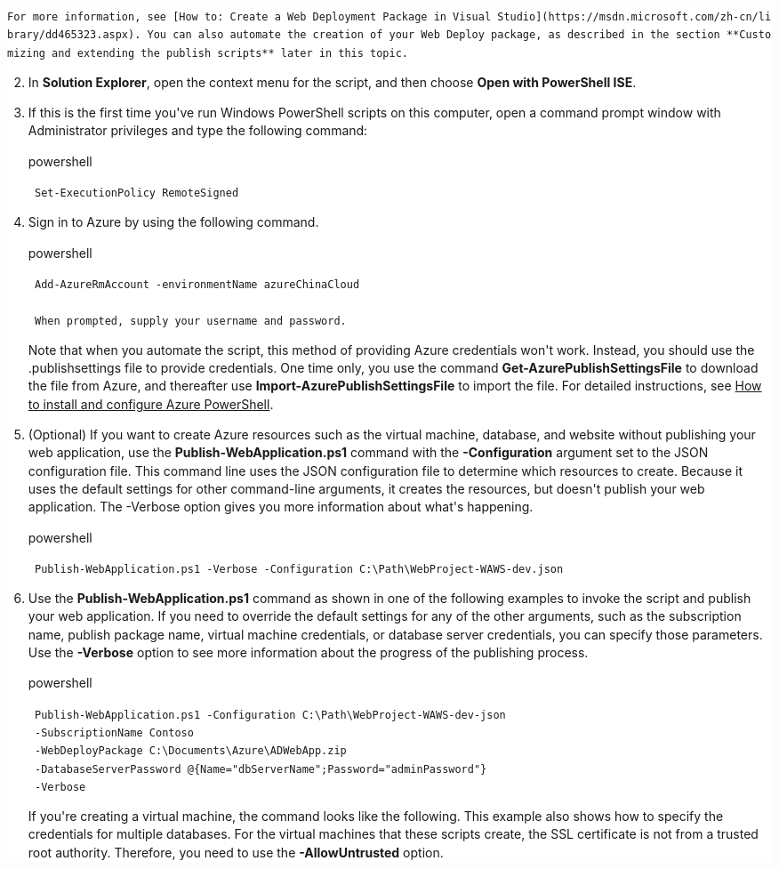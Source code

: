 	For more information, see [How to: Create a Web Deployment Package in Visual Studio](https://msdn.microsoft.com/zh-cn/library/dd465323.aspx). You can also automate the creation of your Web Deploy package, as described in the section **Customizing and extending the publish scripts** later in this topic.

2. In **Solution Explorer**, open the context menu for the script, and then choose **Open with PowerShell ISE**.
3. If this is the first time you've run Windows PowerShell scripts on this computer, open a command prompt window with Administrator privileges and type the following command:

	powershell

		Set-ExecutionPolicy RemoteSigned

4. Sign in to Azure by using the following command.

	powershell

		Add-AzureRmAccount -environmentName azureChinaCloud

    	When prompted, supply your username and password.

    Note that when you automate the script, this method of providing Azure credentials won't work. Instead, you should use the .publishsettings file to provide credentials. One time only, you use the command **Get-AzurePublishSettingsFile** to download the file from Azure, and thereafter use **Import-AzurePublishSettingsFile** to import the file. For detailed instructions, see [How to install and configure Azure PowerShell](/documentation/articles/powershell-install-configure/).

5. (Optional) If you want to create Azure resources such as the virtual machine, database, and website without publishing your web application, use the **Publish-WebApplication.ps1** command with the **-Configuration** argument set to the JSON configuration file. This command line uses the JSON configuration file to determine which resources to create. Because it uses the default settings for other command-line arguments, it creates the resources, but doesn't publish your web application. The -Verbose option gives you more information about what's happening.

	powershell

		Publish-WebApplication.ps1 -Verbose -Configuration C:\Path\WebProject-WAWS-dev.json

6. Use the **Publish-WebApplication.ps1** command as shown in one of the following examples to invoke the script and publish your web application. If you need to override the default settings for any of the other arguments, such as the subscription name, publish package name, virtual machine credentials, or database server credentials, you can specify those parameters. Use the **-Verbose** option to see more information about the progress of the publishing process.

	powershell

		Publish-WebApplication.ps1 -Configuration C:\Path\WebProject-WAWS-dev-json
		-SubscriptionName Contoso
		-WebDeployPackage C:\Documents\Azure\ADWebApp.zip
		-DatabaseServerPassword @{Name="dbServerName";Password="adminPassword"}
		-Verbose

    If you're creating a virtual machine, the command looks like the following. This example also shows how to specify the credentials for multiple databases. For the virtual machines that these scripts create, the SSL certificate is not from a trusted root authority. Therefore, you need to use the **-AllowUntrusted** option.
